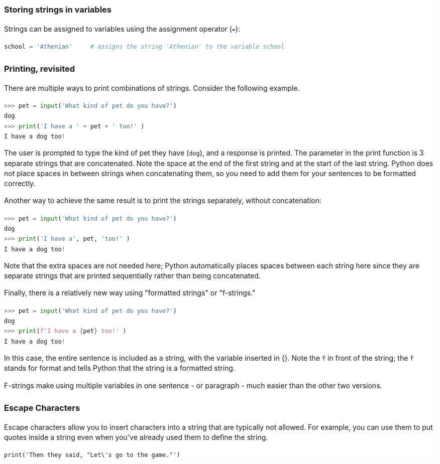 ### Storing strings in variables
Strings can be assigned to variables using the assignment operator (`=`):
```python
school = 'Athenian'		# assigns the string 'Athenian' to the variable school
```

### Printing, revisited
There are multiple ways to print combinations of strings. Consider the following example.
```python
>>> pet = input('What kind of pet do you have?')
dog
>>> print('I have a ' + pet + ' too!' )
I have a dog too!

```
The user is prompted to type the kind of pet they have (`dog`), and a response is printed. The parameter in the print function is 3 separate strings that are concatenated. Note the space at the end of the first string and at the start of the last string. Python does not place spaces in between strings when concatenating them, so you need to add them for your sentences to be formatted correctly.

Another way to achieve the same result is to print the strings separately, without concatenation:
```python
>>> pet = input('What kind of pet do you have?')
dog
>>> print('I have a', pet, 'too!' )
I have a dog too!

```
Note that the extra spaces are not needed here; Python automatically places spaces between each string here since they are separate strings that are printed sequentially rather than being concatenated.

Finally, there is a relatively new way using "formatted strings" or "f-strings."

```python
>>> pet = input('What kind of pet do you have?')
dog
>>> print(f'I have a {pet} too!' )
I have a dog too!

```
In this case, the entire sentence is included as a string, with the variable inserted in {}. Note the `f` in front of the string; the `f` stands for format and tells Python that the string is a formatted string.

F-strings make using multiple variables in one sentence - or paragraph - much easier than the other two versions.

### Escape Characters
Escape characters allow you to insert characters into a string that are typically not allowed. For example, you can use them to put quotes inside a string even when you've already used them to define the string.

```
print('Then they said, "Let\'s go to the game."')
```
